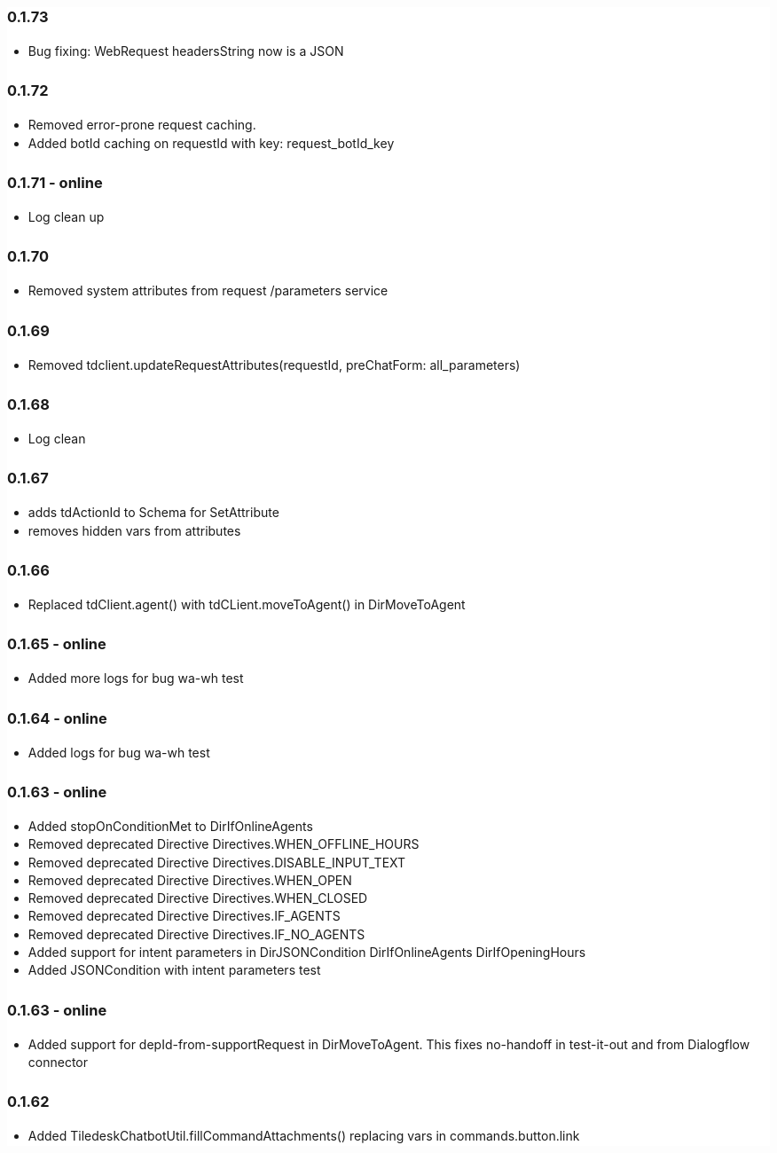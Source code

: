 ### 0.1.73
- Bug fixing: WebRequest headersString now is a JSON

### 0.1.72
- Removed error-prone request caching.
- Added botId caching on requestId with key: request_botId_key

### 0.1.71 - online
- Log clean up

### 0.1.70
- Removed system attributes from request /parameters service

### 0.1.69
- Removed tdclient.updateRequestAttributes(requestId, preChatForm: all_parameters)

### 0.1.68
- Log clean

### 0.1.67
- adds tdActionId to Schema for SetAttribute
- removes hidden vars from attributes

### 0.1.66
- Replaced tdClient.agent() with tdCLient.moveToAgent() in DirMoveToAgent

### 0.1.65 - online
- Added more logs for bug wa-wh test

### 0.1.64 - online
- Added logs for bug wa-wh test

### 0.1.63 - online
- Added stopOnConditionMet to DirIfOnlineAgents
- Removed deprecated Directive Directives.WHEN_OFFLINE_HOURS
- Removed deprecated Directive Directives.DISABLE_INPUT_TEXT
- Removed deprecated Directive Directives.WHEN_OPEN
- Removed deprecated Directive Directives.WHEN_CLOSED
- Removed deprecated Directive Directives.IF_AGENTS
- Removed deprecated Directive Directives.IF_NO_AGENTS
- Added support for intent parameters in DirJSONCondition DirIfOnlineAgents DirIfOpeningHours
- Added JSONCondition with intent parameters test

### 0.1.63 - online
- Added support for depId-from-supportRequest in DirMoveToAgent. This fixes no-handoff in test-it-out and from Dialogflow connector

### 0.1.62
- Added TiledeskChatbotUtil.fillCommandAttachments() replacing vars in commands.button.link
